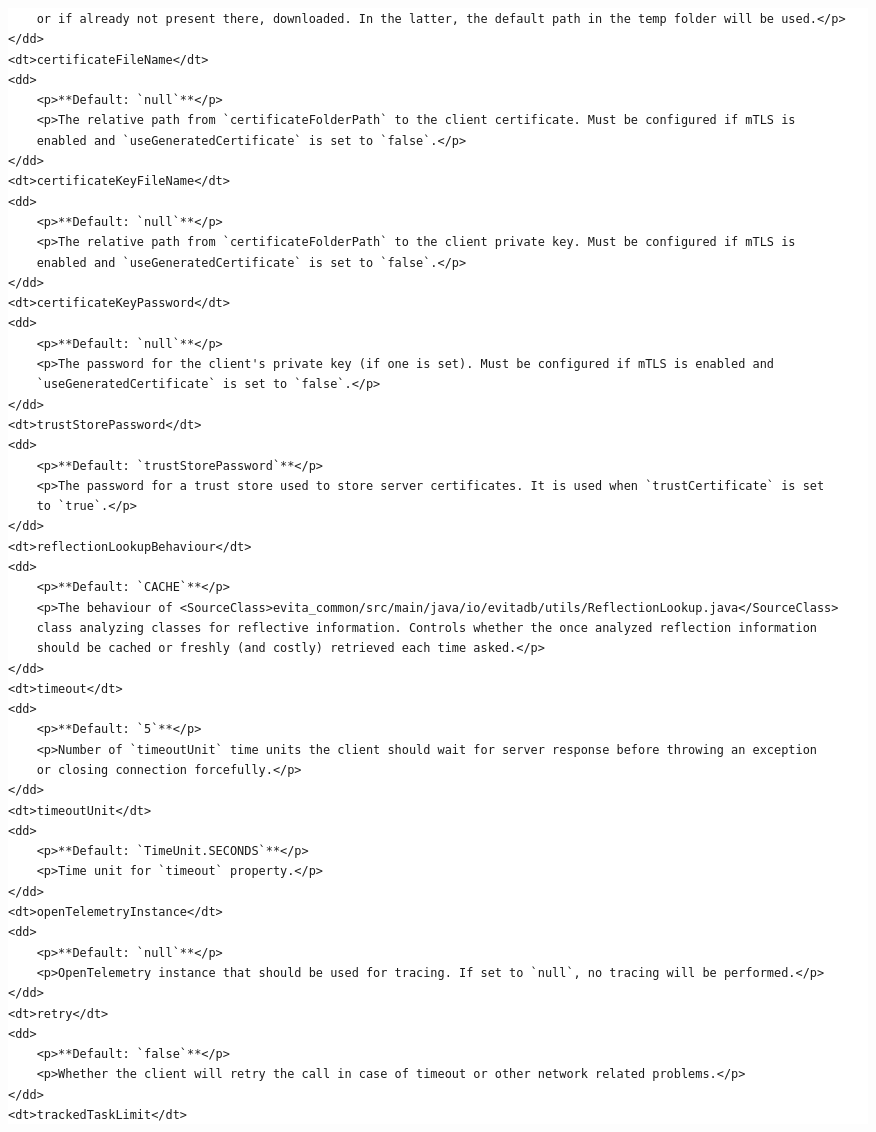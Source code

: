        or if already not present there, downloaded. In the latter, the default path in the temp folder will be used.</p>
    </dd>
    <dt>certificateFileName</dt>
    <dd>
        <p>**Default: `null`**</p>
        <p>The relative path from `certificateFolderPath` to the client certificate. Must be configured if mTLS is
        enabled and `useGeneratedCertificate` is set to `false`.</p>
    </dd>
    <dt>certificateKeyFileName</dt>
    <dd>
        <p>**Default: `null`**</p>
        <p>The relative path from `certificateFolderPath` to the client private key. Must be configured if mTLS is
        enabled and `useGeneratedCertificate` is set to `false`.</p>
    </dd>
    <dt>certificateKeyPassword</dt>
    <dd>
        <p>**Default: `null`**</p>
        <p>The password for the client's private key (if one is set). Must be configured if mTLS is enabled and
        `useGeneratedCertificate` is set to `false`.</p>
    </dd>
    <dt>trustStorePassword</dt>
    <dd>
        <p>**Default: `trustStorePassword`**</p>
        <p>The password for a trust store used to store server certificates. It is used when `trustCertificate` is set
        to `true`.</p>
    </dd>
    <dt>reflectionLookupBehaviour</dt>
    <dd>
        <p>**Default: `CACHE`**</p>
        <p>The behaviour of <SourceClass>evita_common/src/main/java/io/evitadb/utils/ReflectionLookup.java</SourceClass>
        class analyzing classes for reflective information. Controls whether the once analyzed reflection information
        should be cached or freshly (and costly) retrieved each time asked.</p>
    </dd>
    <dt>timeout</dt>
    <dd>
        <p>**Default: `5`**</p>
        <p>Number of `timeoutUnit` time units the client should wait for server response before throwing an exception
        or closing connection forcefully.</p>
    </dd>
    <dt>timeoutUnit</dt>
    <dd>
        <p>**Default: `TimeUnit.SECONDS`**</p>
        <p>Time unit for `timeout` property.</p>
    </dd>
    <dt>openTelemetryInstance</dt>
    <dd>
        <p>**Default: `null`**</p>
        <p>OpenTelemetry instance that should be used for tracing. If set to `null`, no tracing will be performed.</p>
    </dd>
    <dt>retry</dt>
    <dd>
        <p>**Default: `false`**</p>
        <p>Whether the client will retry the call in case of timeout or other network related problems.</p>
    </dd>
    <dt>trackedTaskLimit</dt>